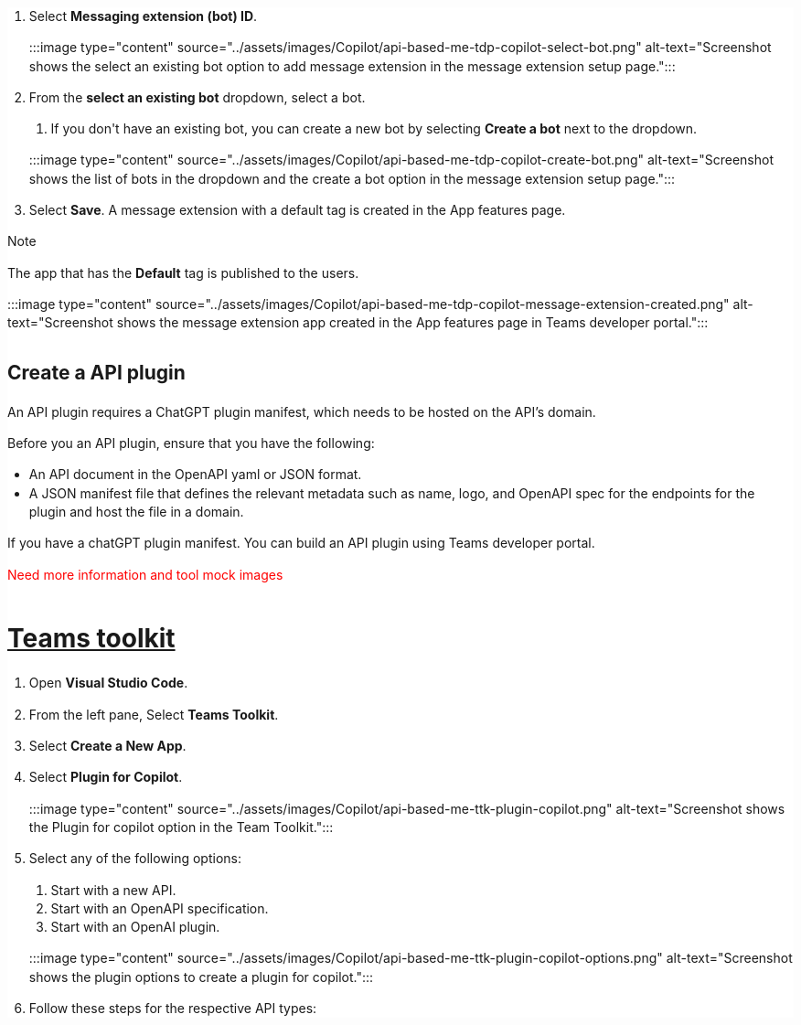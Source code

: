 1. Select **Messaging extension (bot) ID**.

   :::image type="content" source="../assets/images/Copilot/api-based-me-tdp-copilot-select-bot.png" alt-text="Screenshot shows the select an existing bot option to add message extension in the message extension setup page.":::

1. From the **select an existing bot** dropdown, select a bot.
   1. If you don't have an existing bot, you can create a new bot by selecting **Create a bot** next to the dropdown.

   :::image type="content" source="../assets/images/Copilot/api-based-me-tdp-copilot-create-bot.png" alt-text="Screenshot shows the list of bots in the dropdown and the create a bot option in the message extension setup page.":::

1. Select **Save**. A message extension with a default tag is created in the App features page.

> [!NOTE]
> The app that has the **Default** tag is published to the users.

:::image type="content" source="../assets/images/Copilot/api-based-me-tdp-copilot-message-extension-created.png" alt-text="Screenshot shows the message extension app created in the App features page in Teams developer portal.":::

## Create a API plugin

An API plugin requires a ChatGPT plugin manifest, which needs to be hosted on the API’s domain.

Before you an API plugin, ensure that you have the following:

* An API document in the OpenAPI yaml or JSON format.
* A JSON manifest file that defines the relevant metadata such as name, logo, and OpenAPI spec for the endpoints for the plugin and host the file in a domain.

If you have a chatGPT plugin manifest. You can build an API plugin using Teams developer portal.

<font color="red">Need more information and tool mock images</font>

# [Teams toolkit](#tab/Teams-toolkit)

1. Open **Visual Studio Code**.
1. From the left pane, Select **Teams Toolkit**.
1. Select **Create a New App**.
1. Select **Plugin for Copilot**.

   :::image type="content" source="../assets/images/Copilot/api-based-me-ttk-plugin-copilot.png" alt-text="Screenshot shows the Plugin for copilot option in the Team Toolkit.":::

1. Select any of the following options:
    1. Start with a new API.
    1. Start with an OpenAPI specification.
    1. Start with an OpenAI plugin.

     :::image type="content" source="../assets/images/Copilot/api-based-me-ttk-plugin-copilot-options.png" alt-text="Screenshot shows the plugin options to create a plugin for copilot.":::

1. Follow these steps for the respective API types:
